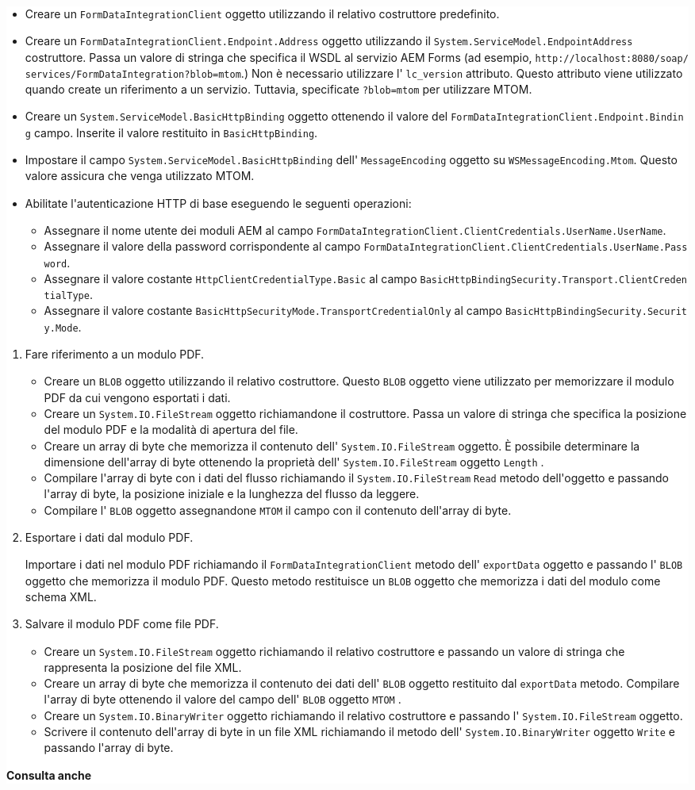    * Creare un `FormDataIntegrationClient` oggetto utilizzando il relativo costruttore predefinito.
   * Creare un `FormDataIntegrationClient.Endpoint.Address` oggetto utilizzando il `System.ServiceModel.EndpointAddress` costruttore. Passa un valore di stringa che specifica il WSDL al servizio AEM Forms (ad esempio, `http://localhost:8080/soap/services/FormDataIntegration?blob=mtom`.) Non è necessario utilizzare l&#39; `lc_version` attributo. Questo attributo viene utilizzato quando create un riferimento a un servizio. Tuttavia, specificate `?blob=mtom` per utilizzare MTOM.
   * Creare un `System.ServiceModel.BasicHttpBinding` oggetto ottenendo il valore del `FormDataIntegrationClient.Endpoint.Binding` campo. Inserite il valore restituito in `BasicHttpBinding`.
   * Impostare il campo `System.ServiceModel.BasicHttpBinding` dell&#39; `MessageEncoding` oggetto su `WSMessageEncoding.Mtom`. Questo valore assicura che venga utilizzato MTOM.
   * Abilitate l&#39;autenticazione HTTP di base eseguendo le seguenti operazioni:

      * Assegnare il nome utente dei moduli AEM al campo `FormDataIntegrationClient.ClientCredentials.UserName.UserName`.
      * Assegnare il valore della password corrispondente al campo `FormDataIntegrationClient.ClientCredentials.UserName.Password`.
      * Assegnare il valore costante `HttpClientCredentialType.Basic` al campo `BasicHttpBindingSecurity.Transport.ClientCredentialType`.
      * Assegnare il valore costante `BasicHttpSecurityMode.TransportCredentialOnly` al campo `BasicHttpBindingSecurity.Security.Mode`.

1. Fare riferimento a un modulo PDF.

   * Creare un `BLOB` oggetto utilizzando il relativo costruttore. Questo `BLOB` oggetto viene utilizzato per memorizzare il modulo PDF da cui vengono esportati i dati.
   * Creare un `System.IO.FileStream` oggetto richiamandone il costruttore. Passa un valore di stringa che specifica la posizione del modulo PDF e la modalità di apertura del file.
   * Creare un array di byte che memorizza il contenuto dell&#39; `System.IO.FileStream` oggetto. È possibile determinare la dimensione dell&#39;array di byte ottenendo la proprietà dell&#39; `System.IO.FileStream` oggetto `Length` .
   * Compilare l&#39;array di byte con i dati del flusso richiamando il `System.IO.FileStream` `Read` metodo dell&#39;oggetto e passando l&#39;array di byte, la posizione iniziale e la lunghezza del flusso da leggere.
   * Compilare l&#39; `BLOB` oggetto assegnandone `MTOM` il campo con il contenuto dell&#39;array di byte.

1. Esportare i dati dal modulo PDF.

   Importare i dati nel modulo PDF richiamando il `FormDataIntegrationClient` metodo dell&#39; `exportData` oggetto e passando l&#39; `BLOB` oggetto che memorizza il modulo PDF. Questo metodo restituisce un `BLOB` oggetto che memorizza i dati del modulo come schema XML.

1. Salvare il modulo PDF come file PDF.

   * Creare un `System.IO.FileStream` oggetto richiamando il relativo costruttore e passando un valore di stringa che rappresenta la posizione del file XML.
   * Creare un array di byte che memorizza il contenuto dei dati dell&#39; `BLOB` oggetto restituito dal `exportData` metodo. Compilare l&#39;array di byte ottenendo il valore del campo dell&#39; `BLOB` oggetto `MTOM` .
   * Creare un `System.IO.BinaryWriter` oggetto richiamando il relativo costruttore e passando l&#39; `System.IO.FileStream` oggetto.
   * Scrivere il contenuto dell&#39;array di byte in un file XML richiamando il metodo dell&#39; `System.IO.BinaryWriter` oggetto `Write` e passando l&#39;array di byte.

**Consulta anche**
